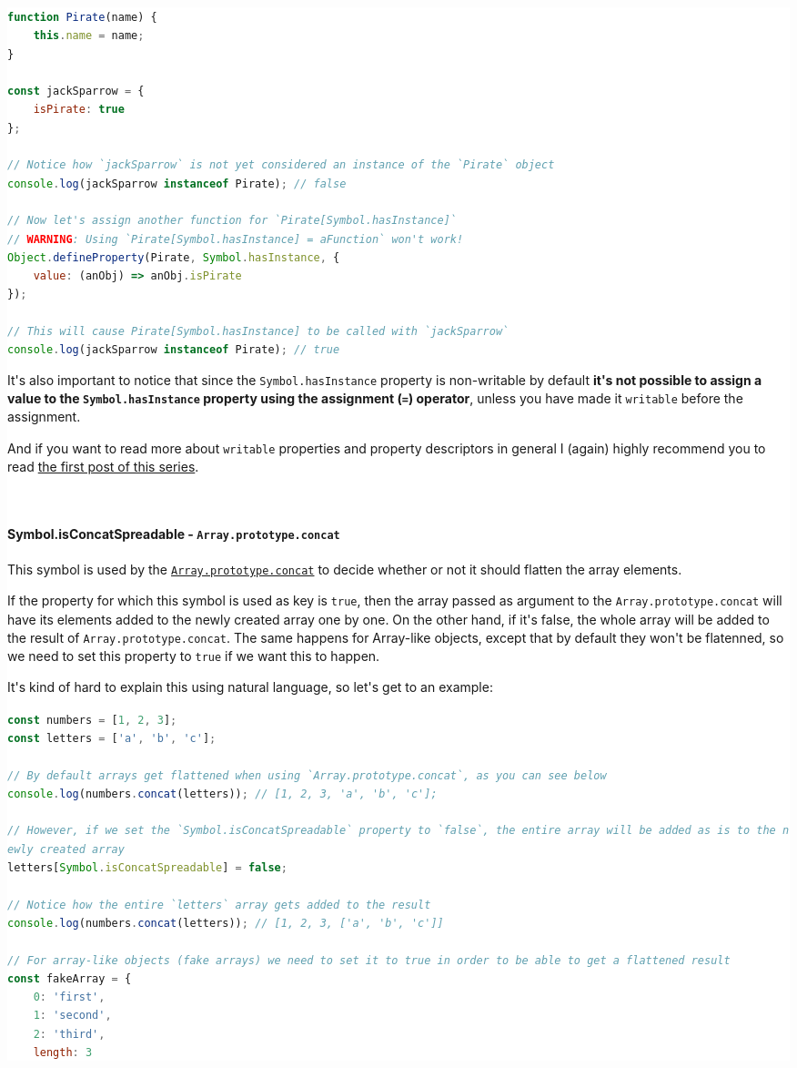 ```js
function Pirate(name) {
    this.name = name;
}

const jackSparrow = {
    isPirate: true
};

// Notice how `jackSparrow` is not yet considered an instance of the `Pirate` object
console.log(jackSparrow instanceof Pirate); // false

// Now let's assign another function for `Pirate[Symbol.hasInstance]`
// WARNING: Using `Pirate[Symbol.hasInstance] = aFunction` won't work!
Object.defineProperty(Pirate, Symbol.hasInstance, {
    value: (anObj) => anObj.isPirate
});

// This will cause Pirate[Symbol.hasInstance] to be called with `jackSparrow`
console.log(jackSparrow instanceof Pirate); // true
```

It's also important to notice that since the `Symbol.hasInstance` property is non-writable by default **it's not possible to assign a value to the `Symbol.hasInstance` property using the assignment (`=`) operator**, unless you have made it `writable` before the assignment.

And if you want to read more about `writable` properties and property descriptors in general I (again) highly recommend you to read [the first post of this series](/2016/10/06/Meta-Programming-in-JavaScript-Part-One.html).

<br>

#### Symbol.isConcatSpreadable - `Array.prototype.concat`

This symbol is used by the [`Array.prototype.concat`](https://developer.mozilla.org/en-US/docs/Web/JavaScript/Reference/Global_Objects/Array/concat) to decide whether or not it should flatten the array elements.

If the property for which this symbol is used as key is `true`, then the array passed as argument to the `Array.prototype.concat` will have its elements added to the newly created array one by one. On the other hand, if it's false, the whole array will be added to the result of `Array.prototype.concat`. The same happens for Array-like objects, except that by default they won't be flatenned, so we need to set this property to `true` if we want this to happen.

It's kind of hard to explain this using natural language, so let's get to an example:

```js
const numbers = [1, 2, 3];
const letters = ['a', 'b', 'c'];

// By default arrays get flattened when using `Array.prototype.concat`, as you can see below
console.log(numbers.concat(letters)); // [1, 2, 3, 'a', 'b', 'c'];

// However, if we set the `Symbol.isConcatSpreadable` property to `false`, the entire array will be added as is to the newly created array
letters[Symbol.isConcatSpreadable] = false;

// Notice how the entire `letters` array gets added to the result
console.log(numbers.concat(letters)); // [1, 2, 3, ['a', 'b', 'c']]

// For array-like objects (fake arrays) we need to set it to true in order to be able to get a flattened result
const fakeArray = {
    0: 'first',
    1: 'second',
    2: 'third',
    length: 3
```